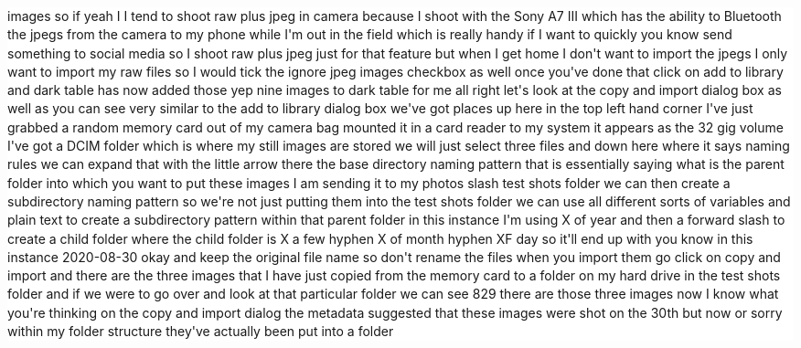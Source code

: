 images so if yeah I I tend to shoot raw
plus jpeg in camera because I shoot with
the Sony A7 III which has the ability to
Bluetooth the jpegs from the camera to
my phone while I'm out in the field
which is really handy if I want to
quickly you know send something to
social media
so I shoot raw plus jpeg just for that
feature
but when I get home I don't want to
import the jpegs I only want to import
my raw files so I would tick the ignore
jpeg images checkbox as well once you've
done that click on add to library and
dark table has now added those yep nine
images to dark table for me
all right let's look at the copy and
import dialog box as well as you can see
very similar to the add to library
dialog box we've got places up here in
the top left hand corner I've just
grabbed a random memory card out of my
camera bag mounted it in a card reader
to my system it appears as the 32 gig
volume I've got a DCIM folder which is
where my still images are stored we will
just select three files and down here
where it says naming rules we can expand
that with the little arrow there the
base directory naming pattern that is
essentially saying what is the parent
folder into which you want to put these
images I am sending it to my photos
slash test shots folder
we can then create a subdirectory naming
pattern so we're not just putting them
into the test shots folder we can use
all different sorts of variables and
plain text to create a subdirectory
pattern within that parent folder in
this instance I'm using X of year and
then a forward slash to create a child
folder where the child folder is X a few
hyphen X of month hyphen XF day so it'll
end up with you know in this instance
2020-08-30
okay and keep the original file name so
don't rename the files when you import
them
go click on copy and import and
there are the three images that I have
just copied from the memory card to a
folder on my hard drive in the test
shots folder and if we were to go over
and look at that particular folder we
can see
829 there are those three images now I
know what you're thinking
on the copy and import dialog the
metadata suggested that these images
were shot on the 30th but now
or sorry within my folder structure
they've actually been put into a folder